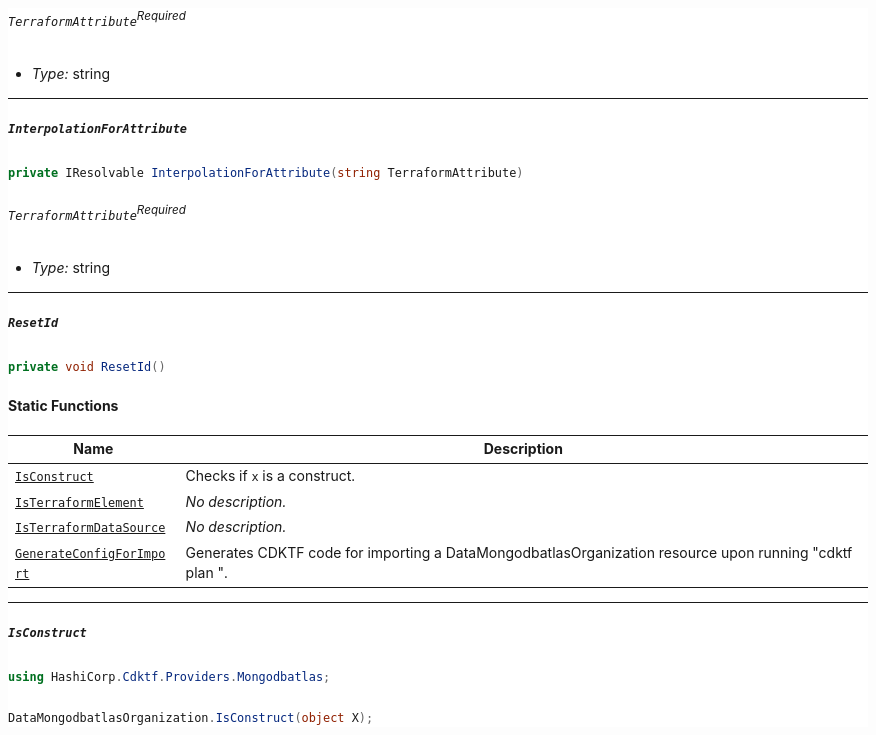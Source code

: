 ###### `TerraformAttribute`<sup>Required</sup> <a name="TerraformAttribute" id="@cdktf/provider-mongodbatlas.dataMongodbatlasOrganization.DataMongodbatlasOrganization.getStringMapAttribute.parameter.terraformAttribute"></a>

- *Type:* string

---

##### `InterpolationForAttribute` <a name="InterpolationForAttribute" id="@cdktf/provider-mongodbatlas.dataMongodbatlasOrganization.DataMongodbatlasOrganization.interpolationForAttribute"></a>

```csharp
private IResolvable InterpolationForAttribute(string TerraformAttribute)
```

###### `TerraformAttribute`<sup>Required</sup> <a name="TerraformAttribute" id="@cdktf/provider-mongodbatlas.dataMongodbatlasOrganization.DataMongodbatlasOrganization.interpolationForAttribute.parameter.terraformAttribute"></a>

- *Type:* string

---

##### `ResetId` <a name="ResetId" id="@cdktf/provider-mongodbatlas.dataMongodbatlasOrganization.DataMongodbatlasOrganization.resetId"></a>

```csharp
private void ResetId()
```

#### Static Functions <a name="Static Functions" id="Static Functions"></a>

| **Name** | **Description** |
| --- | --- |
| <code><a href="#@cdktf/provider-mongodbatlas.dataMongodbatlasOrganization.DataMongodbatlasOrganization.isConstruct">IsConstruct</a></code> | Checks if `x` is a construct. |
| <code><a href="#@cdktf/provider-mongodbatlas.dataMongodbatlasOrganization.DataMongodbatlasOrganization.isTerraformElement">IsTerraformElement</a></code> | *No description.* |
| <code><a href="#@cdktf/provider-mongodbatlas.dataMongodbatlasOrganization.DataMongodbatlasOrganization.isTerraformDataSource">IsTerraformDataSource</a></code> | *No description.* |
| <code><a href="#@cdktf/provider-mongodbatlas.dataMongodbatlasOrganization.DataMongodbatlasOrganization.generateConfigForImport">GenerateConfigForImport</a></code> | Generates CDKTF code for importing a DataMongodbatlasOrganization resource upon running "cdktf plan <stack-name>". |

---

##### `IsConstruct` <a name="IsConstruct" id="@cdktf/provider-mongodbatlas.dataMongodbatlasOrganization.DataMongodbatlasOrganization.isConstruct"></a>

```csharp
using HashiCorp.Cdktf.Providers.Mongodbatlas;

DataMongodbatlasOrganization.IsConstruct(object X);
```
